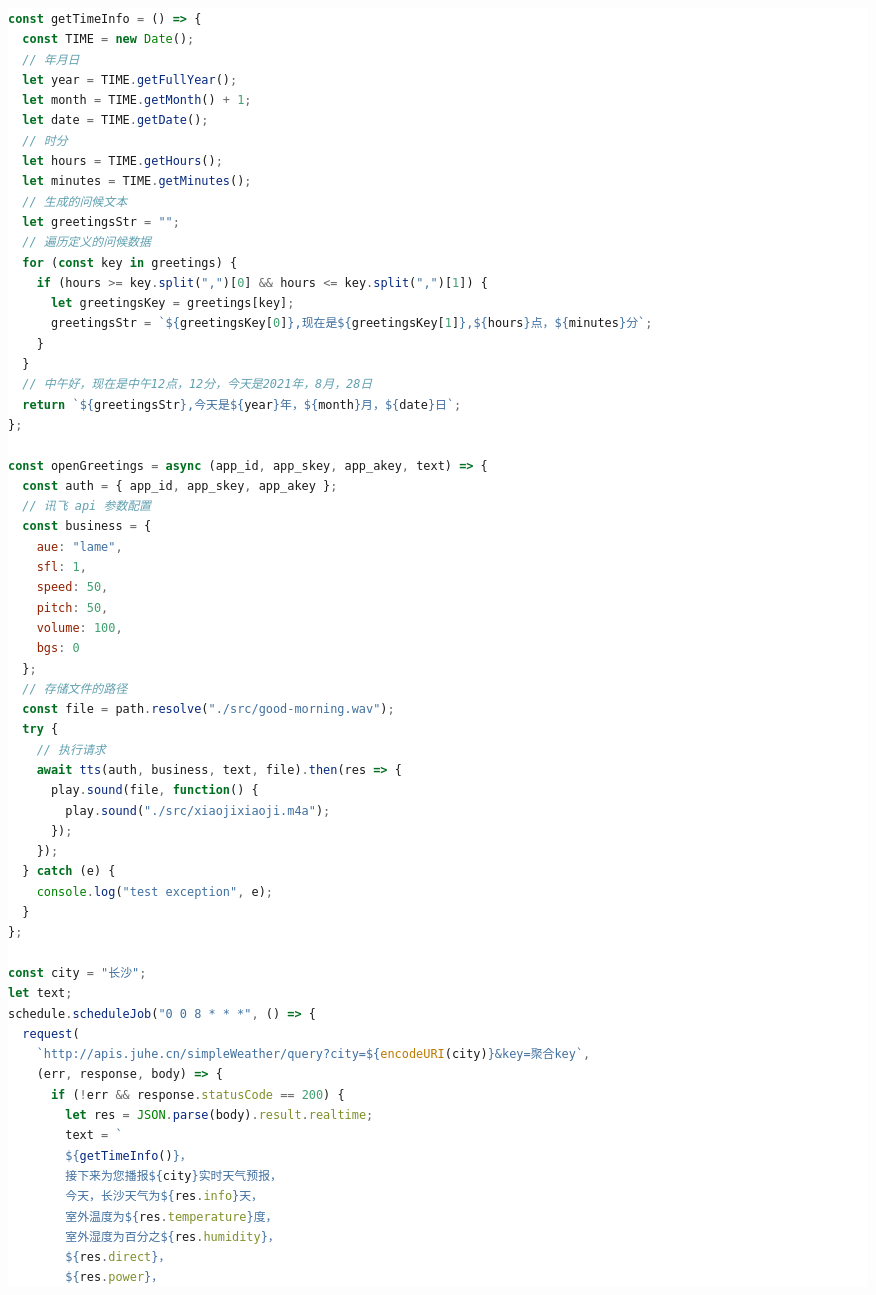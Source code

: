 ```js
const getTimeInfo = () => {
  const TIME = new Date();
  // 年月日
  let year = TIME.getFullYear();
  let month = TIME.getMonth() + 1;
  let date = TIME.getDate();
  // 时分
  let hours = TIME.getHours();
  let minutes = TIME.getMinutes();
  // 生成的问候文本
  let greetingsStr = "";
  // 遍历定义的问候数据
  for (const key in greetings) {
    if (hours >= key.split(",")[0] && hours <= key.split(",")[1]) {
      let greetingsKey = greetings[key];
      greetingsStr = `${greetingsKey[0]},现在是${greetingsKey[1]},${hours}点，${minutes}分`;
    }
  }
  // 中午好，现在是中午12点，12分，今天是2021年，8月，28日
  return `${greetingsStr},今天是${year}年，${month}月，${date}日`;
};

const openGreetings = async (app_id, app_skey, app_akey, text) => {
  const auth = { app_id, app_skey, app_akey };
  // 讯飞 api 参数配置
  const business = {
    aue: "lame",
    sfl: 1,
    speed: 50,
    pitch: 50,
    volume: 100,
    bgs: 0
  };
  // 存储文件的路径
  const file = path.resolve("./src/good-morning.wav");
  try {
    // 执行请求
    await tts(auth, business, text, file).then(res => {
      play.sound(file, function() {
        play.sound("./src/xiaojixiaoji.m4a");
      });
    });
  } catch (e) {
    console.log("test exception", e);
  }
};

const city = "长沙";
let text;
schedule.scheduleJob("0 0 8 * * *", () => {
  request(
    `http://apis.juhe.cn/simpleWeather/query?city=${encodeURI(city)}&key=聚合key`,
    (err, response, body) => {
      if (!err && response.statusCode == 200) {
        let res = JSON.parse(body).result.realtime;
        text = `
        ${getTimeInfo()}，
        接下来为您播报${city}实时天气预报，
        今天，长沙天气为${res.info}天，
        室外温度为${res.temperature}度，
        室外湿度为百分之${res.humidity}，
        ${res.direct}，
        ${res.power}，
```